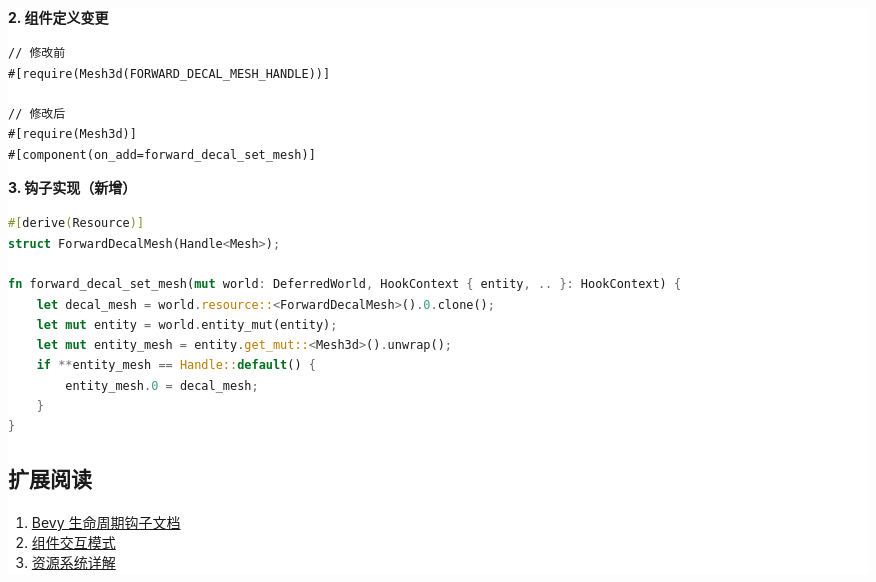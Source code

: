 **2. 组件定义变更**
```diff
// 修改前
#[require(Mesh3d(FORWARD_DECAL_MESH_HANDLE))]

// 修改后
#[require(Mesh3d)]
#[component(on_add=forward_decal_set_mesh)]
```

**3. 钩子实现（新增）**
```rust
#[derive(Resource)]
struct ForwardDecalMesh(Handle<Mesh>);

fn forward_decal_set_mesh(mut world: DeferredWorld, HookContext { entity, .. }: HookContext) {
    let decal_mesh = world.resource::<ForwardDecalMesh>().0.clone();
    let mut entity = world.entity_mut(entity);
    let mut entity_mesh = entity.get_mut::<Mesh3d>().unwrap();
    if **entity_mesh == Handle::default() {
        entity_mesh.0 = decal_mesh;
    }
}
```

## 扩展阅读
1. [Bevy 生命周期钩子文档](https://docs.rs/bevy_ecs/latest/bevy_ecs/lifecycle/index.html)
2. [组件交互模式](https://bevyengine.org/learn/book/design/component-interaction/)
3. [资源系统详解](https://bevyengine.org/learn/book/design/resource-management/)